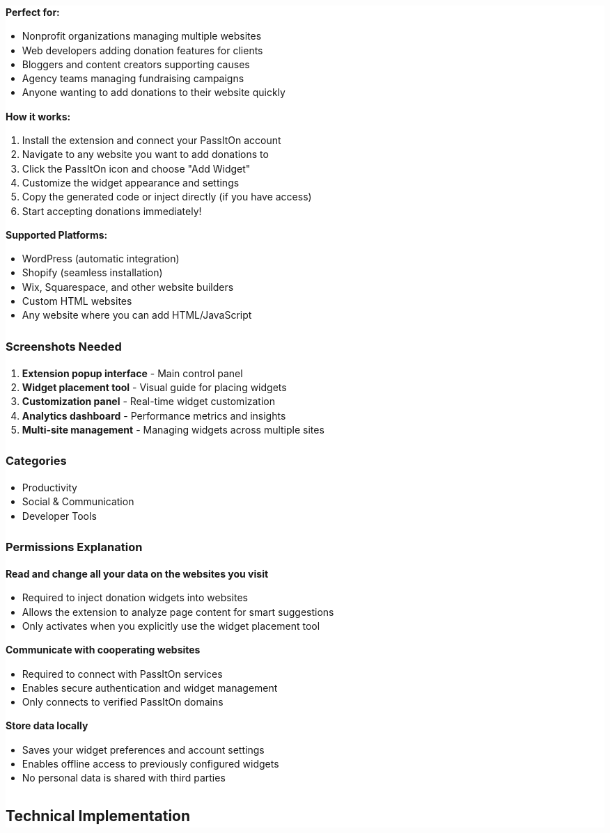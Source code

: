 **Perfect for:**
- Nonprofit organizations managing multiple websites
- Web developers adding donation features for clients
- Bloggers and content creators supporting causes
- Agency teams managing fundraising campaigns
- Anyone wanting to add donations to their website quickly

**How it works:**
1. Install the extension and connect your PassItOn account
2. Navigate to any website you want to add donations to
3. Click the PassItOn icon and choose "Add Widget"
4. Customize the widget appearance and settings
5. Copy the generated code or inject directly (if you have access)
6. Start accepting donations immediately!

**Supported Platforms:**
- WordPress (automatic integration)
- Shopify (seamless installation)
- Wix, Squarespace, and other website builders
- Custom HTML websites
- Any website where you can add HTML/JavaScript

### Screenshots Needed
1. **Extension popup interface** - Main control panel
2. **Widget placement tool** - Visual guide for placing widgets
3. **Customization panel** - Real-time widget customization
4. **Analytics dashboard** - Performance metrics and insights
5. **Multi-site management** - Managing widgets across multiple sites

### Categories
- Productivity
- Social & Communication
- Developer Tools

### Permissions Explanation

**Read and change all your data on the websites you visit**
- Required to inject donation widgets into websites
- Allows the extension to analyze page content for smart suggestions
- Only activates when you explicitly use the widget placement tool

**Communicate with cooperating websites**
- Required to connect with PassItOn services
- Enables secure authentication and widget management
- Only connects to verified PassItOn domains

**Store data locally**
- Saves your widget preferences and account settings
- Enables offline access to previously configured widgets
- No personal data is shared with third parties

## Technical Implementation
